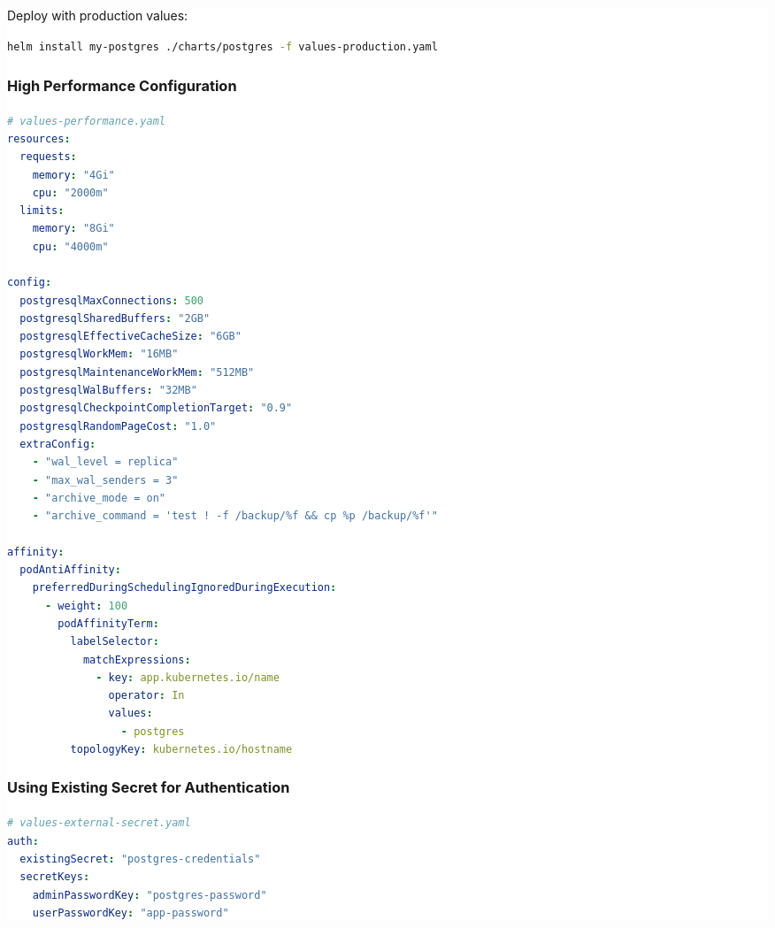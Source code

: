 Deploy with production values:

```bash
helm install my-postgres ./charts/postgres -f values-production.yaml
```

### High Performance Configuration

```yaml
# values-performance.yaml
resources:
  requests:
    memory: "4Gi"
    cpu: "2000m"
  limits:
    memory: "8Gi"
    cpu: "4000m"

config:
  postgresqlMaxConnections: 500
  postgresqlSharedBuffers: "2GB"
  postgresqlEffectiveCacheSize: "6GB"
  postgresqlWorkMem: "16MB"
  postgresqlMaintenanceWorkMem: "512MB"
  postgresqlWalBuffers: "32MB"
  postgresqlCheckpointCompletionTarget: "0.9"
  postgresqlRandomPageCost: "1.0"
  extraConfig:
    - "wal_level = replica"
    - "max_wal_senders = 3"
    - "archive_mode = on"
    - "archive_command = 'test ! -f /backup/%f && cp %p /backup/%f'"

affinity:
  podAntiAffinity:
    preferredDuringSchedulingIgnoredDuringExecution:
      - weight: 100
        podAffinityTerm:
          labelSelector:
            matchExpressions:
              - key: app.kubernetes.io/name
                operator: In
                values:
                  - postgres
          topologyKey: kubernetes.io/hostname
```

### Using Existing Secret for Authentication

```yaml
# values-external-secret.yaml
auth:
  existingSecret: "postgres-credentials"
  secretKeys:
    adminPasswordKey: "postgres-password"
    userPasswordKey: "app-password"
```

